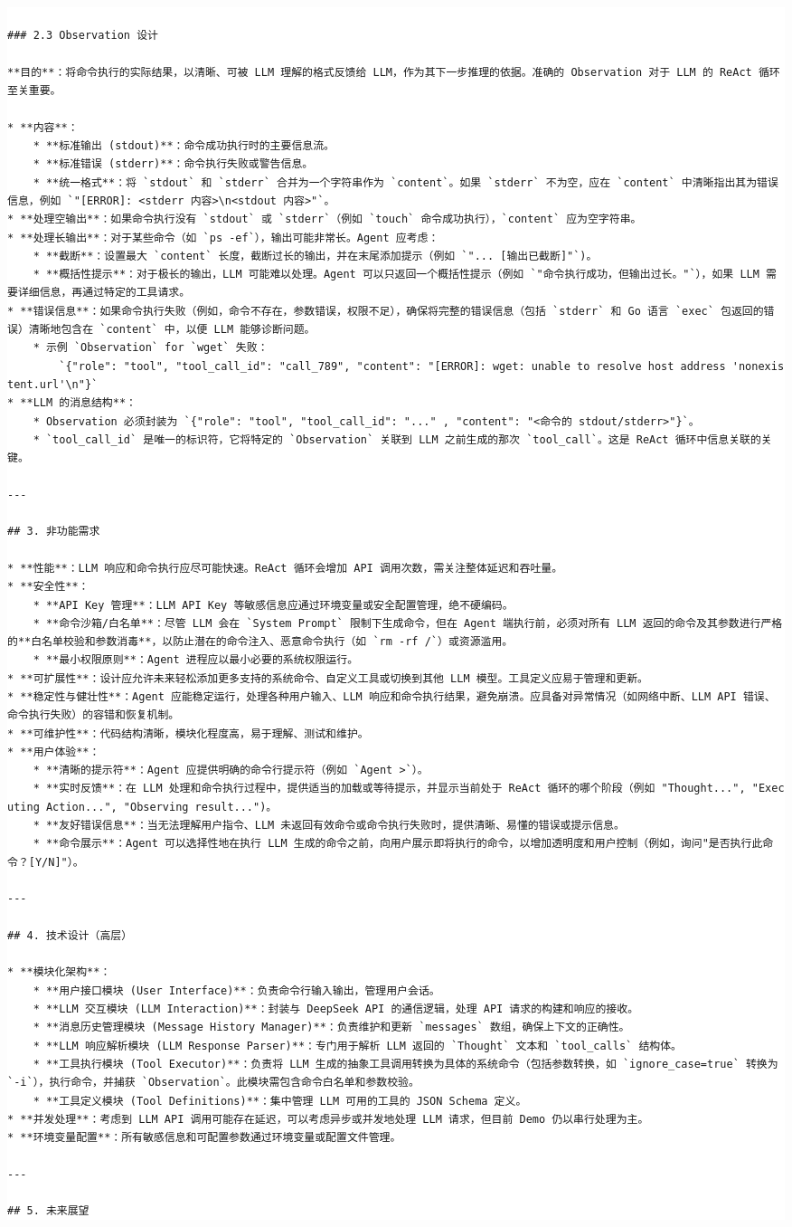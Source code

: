 ```

### 2.3 Observation 设计

**目的**：将命令执行的实际结果，以清晰、可被 LLM 理解的格式反馈给 LLM，作为其下一步推理的依据。准确的 Observation 对于 LLM 的 ReAct 循环至关重要。

* **内容**：
    * **标准输出 (stdout)**：命令成功执行时的主要信息流。
    * **标准错误 (stderr)**：命令执行失败或警告信息。
    * **统一格式**：将 `stdout` 和 `stderr` 合并为一个字符串作为 `content`。如果 `stderr` 不为空，应在 `content` 中清晰指出其为错误信息，例如 `"[ERROR]: <stderr 内容>\n<stdout 内容>"`。
* **处理空输出**：如果命令执行没有 `stdout` 或 `stderr`（例如 `touch` 命令成功执行），`content` 应为空字符串。
* **处理长输出**：对于某些命令（如 `ps -ef`），输出可能非常长。Agent 应考虑：
    * **截断**：设置最大 `content` 长度，截断过长的输出，并在末尾添加提示（例如 `"... [输出已截断]"`)。
    * **概括性提示**：对于极长的输出，LLM 可能难以处理。Agent 可以只返回一个概括性提示（例如 `"命令执行成功，但输出过长。"`），如果 LLM 需要详细信息，再通过特定的工具请求。
* **错误信息**：如果命令执行失败（例如，命令不存在，参数错误，权限不足），确保将完整的错误信息（包括 `stderr` 和 Go 语言 `exec` 包返回的错误）清晰地包含在 `content` 中，以便 LLM 能够诊断问题。
    * 示例 `Observation` for `wget` 失败：
        `{"role": "tool", "tool_call_id": "call_789", "content": "[ERROR]: wget: unable to resolve host address 'nonexistent.url'\n"}`
* **LLM 的消息结构**：
    * Observation 必须封装为 `{"role": "tool", "tool_call_id": "..." , "content": "<命令的 stdout/stderr>"}`。
    * `tool_call_id` 是唯一的标识符，它将特定的 `Observation` 关联到 LLM 之前生成的那次 `tool_call`。这是 ReAct 循环中信息关联的关键。

---

## 3. 非功能需求

* **性能**：LLM 响应和命令执行应尽可能快速。ReAct 循环会增加 API 调用次数，需关注整体延迟和吞吐量。
* **安全性**：
    * **API Key 管理**：LLM API Key 等敏感信息应通过环境变量或安全配置管理，绝不硬编码。
    * **命令沙箱/白名单**：尽管 LLM 会在 `System Prompt` 限制下生成命令，但在 Agent 端执行前，必须对所有 LLM 返回的命令及其参数进行严格的**白名单校验和参数消毒**，以防止潜在的命令注入、恶意命令执行（如 `rm -rf /`）或资源滥用。
    * **最小权限原则**：Agent 进程应以最小必要的系统权限运行。
* **可扩展性**：设计应允许未来轻松添加更多支持的系统命令、自定义工具或切换到其他 LLM 模型。工具定义应易于管理和更新。
* **稳定性与健壮性**：Agent 应能稳定运行，处理各种用户输入、LLM 响应和命令执行结果，避免崩溃。应具备对异常情况（如网络中断、LLM API 错误、命令执行失败）的容错和恢复机制。
* **可维护性**：代码结构清晰，模块化程度高，易于理解、测试和维护。
* **用户体验**：
    * **清晰的提示符**：Agent 应提供明确的命令行提示符（例如 `Agent >`）。
    * **实时反馈**：在 LLM 处理和命令执行过程中，提供适当的加载或等待提示，并显示当前处于 ReAct 循环的哪个阶段（例如 "Thought...", "Executing Action...", "Observing result...")。
    * **友好错误信息**：当无法理解用户指令、LLM 未返回有效命令或命令执行失败时，提供清晰、易懂的错误或提示信息。
    * **命令展示**：Agent 可以选择性地在执行 LLM 生成的命令之前，向用户展示即将执行的命令，以增加透明度和用户控制（例如，询问"是否执行此命令？[Y/N]"）。

---

## 4. 技术设计（高层）

* **模块化架构**：
    * **用户接口模块 (User Interface)**：负责命令行输入输出，管理用户会话。
    * **LLM 交互模块 (LLM Interaction)**：封装与 DeepSeek API 的通信逻辑，处理 API 请求的构建和响应的接收。
    * **消息历史管理模块 (Message History Manager)**：负责维护和更新 `messages` 数组，确保上下文的正确性。
    * **LLM 响应解析模块 (LLM Response Parser)**：专门用于解析 LLM 返回的 `Thought` 文本和 `tool_calls` 结构体。
    * **工具执行模块 (Tool Executor)**：负责将 LLM 生成的抽象工具调用转换为具体的系统命令（包括参数转换，如 `ignore_case=true` 转换为 `-i`），执行命令，并捕获 `Observation`。此模块需包含命令白名单和参数校验。
    * **工具定义模块 (Tool Definitions)**：集中管理 LLM 可用的工具的 JSON Schema 定义。
* **并发处理**：考虑到 LLM API 调用可能存在延迟，可以考虑异步或并发地处理 LLM 请求，但目前 Demo 仍以串行处理为主。
* **环境变量配置**：所有敏感信息和可配置参数通过环境变量或配置文件管理。

---

## 5. 未来展望
```